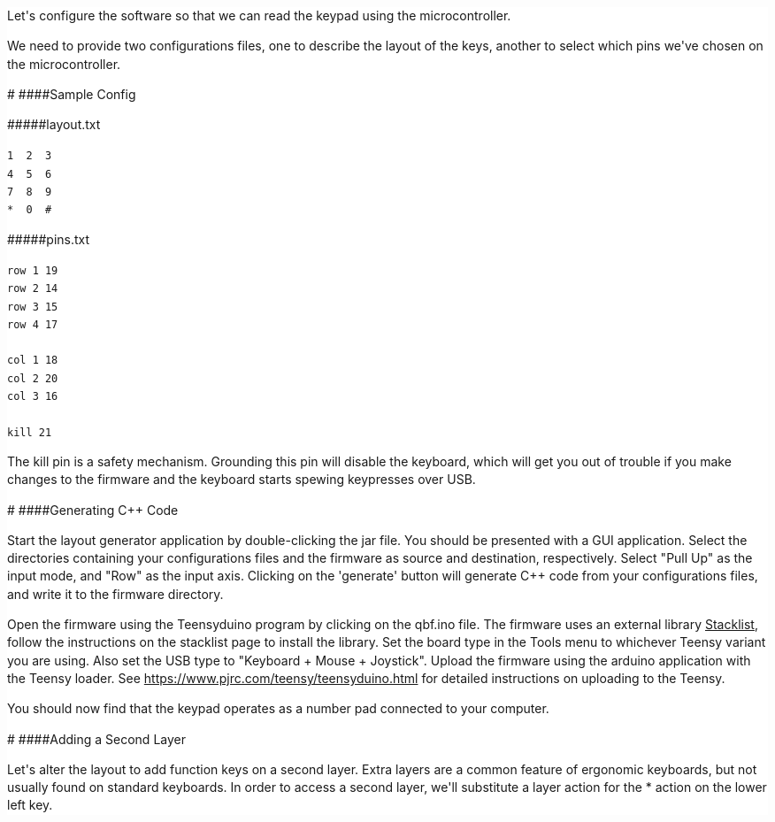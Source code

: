 Let's configure the software so that we can read the keypad using the microcontroller.

We need to provide two configurations files, one to describe the layout of the keys, another to select which pins we've chosen on the microcontroller.

#<a name="Sample Config"/>
####Sample Config

#####layout.txt
```
1  2  3
4  5  6
7  8  9
*  0  #
```
#####pins.txt
```
row 1 19
row 2 14
row 3 15
row 4 17

col 1 18
col 2 20
col 3 16

kill 21
```

The kill pin is a safety mechanism. Grounding this pin will disable the keyboard, which will get you out of trouble if you make changes to the firmware and the keyboard starts spewing keypresses over USB.

#<a name="Generating C++ Code"/>
####Generating C++ Code

Start the layout generator application by double-clicking the jar file. You should be presented with a GUI application. Select the directories containing your configurations files and the firmware as source and destination, respectively. Select "Pull Up" as the input mode, and "Row" as the input axis. Clicking on the 'generate' button will generate C++ code from your configurations files, and write it to the firmware directory.

Open the firmware using the Teensyduino program by clicking on the qbf.ino file. The firmware uses an external library [Stacklist](http://playground.arduino.cc/Code/StackList), follow the instructions on the stacklist page to install the library. Set the board type in the Tools menu to whichever Teensy variant you are using. Also set the USB type to "Keyboard + Mouse + Joystick". Upload the firmware using the arduino application with the Teensy loader. See https://www.pjrc.com/teensy/teensyduino.html for detailed instructions on uploading to the Teensy.

You should now find that the keypad operates as a number pad connected to your computer.

#<a name="Adding a Second Layer"/>
####Adding a Second Layer

Let's alter the layout to add function keys on a second layer. Extra layers are a common feature of ergonomic keyboards, but not usually found on standard keyboards. In order to access a second layer, we'll substitute a layer action for the * action on the lower left key.
